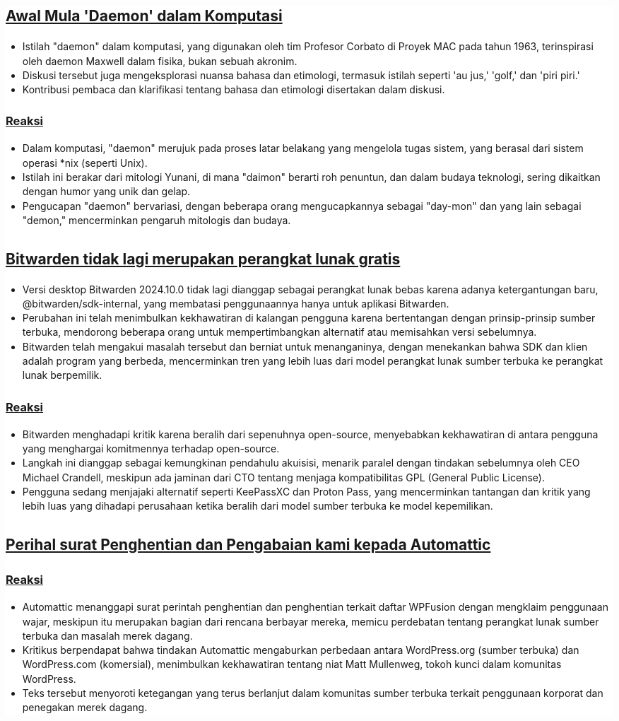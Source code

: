 ## [Awal Mula 'Daemon' dalam Komputasi](https://www.takeourword.com/TOW146/page4.html)

- Istilah "daemon" dalam komputasi, yang digunakan oleh tim Profesor Corbato di Proyek MAC pada tahun 1963, terinspirasi oleh daemon Maxwell dalam fisika, bukan sebuah akronim.
- Diskusi tersebut juga mengeksplorasi nuansa bahasa dan etimologi, termasuk istilah seperti 'au jus,' 'golf,' dan 'piri piri.'
- Kontribusi pembaca dan klarifikasi tentang bahasa dan etimologi disertakan dalam diskusi.

### [Reaksi](https://news.ycombinator.com/item?id=41891953)

- Dalam komputasi, "daemon" merujuk pada proses latar belakang yang mengelola tugas sistem, yang berasal dari sistem operasi \*nix (seperti Unix).
- Istilah ini berakar dari mitologi Yunani, di mana "daimon" berarti roh penuntun, dan dalam budaya teknologi, sering dikaitkan dengan humor yang unik dan gelap.
- Pengucapan "daemon" bervariasi, dengan beberapa orang mengucapkannya sebagai "day-mon" dan yang lain sebagai "demon," mencerminkan pengaruh mitologis dan budaya.

## [Bitwarden tidak lagi merupakan perangkat lunak gratis](https://github.com/bitwarden/clients/issues/11611)

- Versi desktop Bitwarden 2024.10.0 tidak lagi dianggap sebagai perangkat lunak bebas karena adanya ketergantungan baru, @bitwarden/sdk-internal, yang membatasi penggunaannya hanya untuk aplikasi Bitwarden.
- Perubahan ini telah menimbulkan kekhawatiran di kalangan pengguna karena bertentangan dengan prinsip-prinsip sumber terbuka, mendorong beberapa orang untuk mempertimbangkan alternatif atau memisahkan versi sebelumnya.
- Bitwarden telah mengakui masalah tersebut dan berniat untuk menanganinya, dengan menekankan bahwa SDK dan klien adalah program yang berbeda, mencerminkan tren yang lebih luas dari model perangkat lunak sumber terbuka ke perangkat lunak berpemilik.

### [Reaksi](https://news.ycombinator.com/item?id=41893994)

- Bitwarden menghadapi kritik karena beralih dari sepenuhnya open-source, menyebabkan kekhawatiran di antara pengguna yang menghargai komitmennya terhadap open-source.
- Langkah ini dianggap sebagai kemungkinan pendahulu akuisisi, menarik paralel dengan tindakan sebelumnya oleh CEO Michael Crandell, meskipun ada jaminan dari CTO tentang menjaga kompatibilitas GPL (General Public License).
- Pengguna sedang menjajaki alternatif seperti KeePassXC dan Proton Pass, yang mencerminkan tantangan dan kritik yang lebih luas yang dihadapi perusahaan ketika beralih dari model sumber terbuka ke model kepemilikan.

## [Perihal surat Penghentian dan Pengabaian kami kepada Automattic](https://wpfusion.com/business/regarding-our-cease-and-desist-letter-to-automattic/)

### [Reaksi](https://news.ycombinator.com/item?id=41891799)

- Automattic menanggapi surat perintah penghentian dan penghentian terkait daftar WPFusion dengan mengklaim penggunaan wajar, meskipun itu merupakan bagian dari rencana berbayar mereka, memicu perdebatan tentang perangkat lunak sumber terbuka dan masalah merek dagang.
- Kritikus berpendapat bahwa tindakan Automattic mengaburkan perbedaan antara WordPress.org (sumber terbuka) dan WordPress.com (komersial), menimbulkan kekhawatiran tentang niat Matt Mullenweg, tokoh kunci dalam komunitas WordPress.
- Teks tersebut menyoroti ketegangan yang terus berlanjut dalam komunitas sumber terbuka terkait penggunaan korporat dan penegakan merek dagang.
